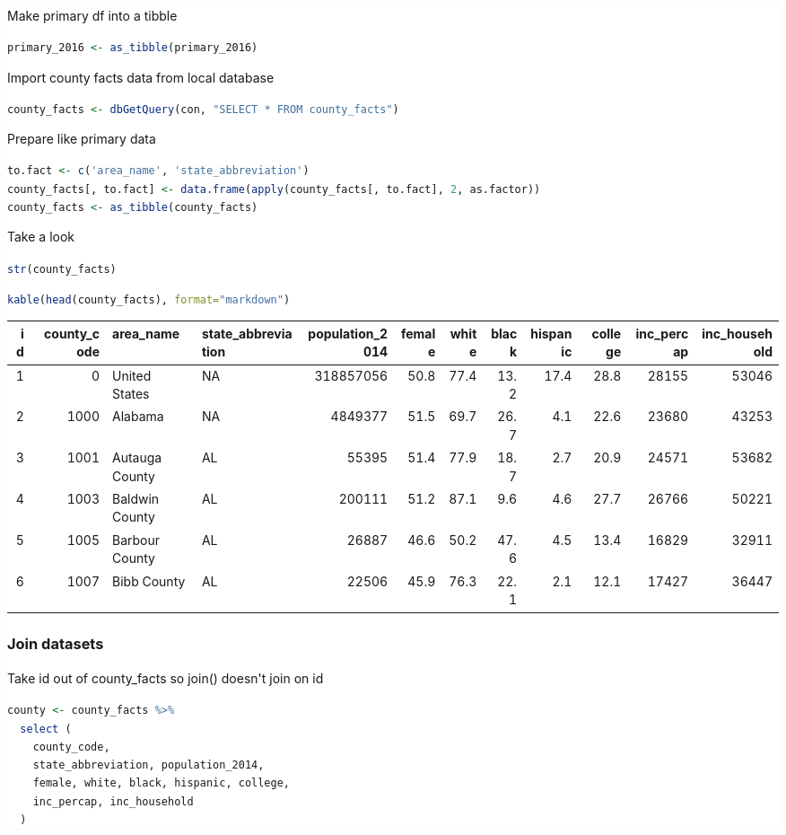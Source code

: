 Make primary df into a tibble

```r
primary_2016 <- as_tibble(primary_2016)
```


Import county facts data from local database

```r
county_facts <- dbGetQuery(con, "SELECT * FROM county_facts")
```

Prepare like primary data

```r
to.fact <- c('area_name', 'state_abbreviation')
county_facts[, to.fact] <- data.frame(apply(county_facts[, to.fact], 2, as.factor))
county_facts <- as_tibble(county_facts)
```

Take a look

```r
str(county_facts)
```


```r
kable(head(county_facts), format="markdown")
```



| id| county_code|area_name      |state_abbreviation | population_2014| female| white| black| hispanic| college| inc_percap| inc_household|
|--:|-----------:|:--------------|:------------------|---------------:|------:|-----:|-----:|--------:|-------:|----------:|-------------:|
|  1|           0|United States  |NA                 |       318857056|   50.8|  77.4|  13.2|     17.4|    28.8|      28155|         53046|
|  2|        1000|Alabama        |NA                 |         4849377|   51.5|  69.7|  26.7|      4.1|    22.6|      23680|         43253|
|  3|        1001|Autauga County |AL                 |           55395|   51.4|  77.9|  18.7|      2.7|    20.9|      24571|         53682|
|  4|        1003|Baldwin County |AL                 |          200111|   51.2|  87.1|   9.6|      4.6|    27.7|      26766|         50221|
|  5|        1005|Barbour County |AL                 |           26887|   46.6|  50.2|  47.6|      4.5|    13.4|      16829|         32911|
|  6|        1007|Bibb County    |AL                 |           22506|   45.9|  76.3|  22.1|      2.1|    12.1|      17427|         36447|

### Join datasets

Take id out of county_facts so join() doesn't join on id

```r
county <- county_facts %>%
  select (
    county_code,
    state_abbreviation, population_2014,               
    female, white, black, hispanic, college,
    inc_percap, inc_household
  )
```
